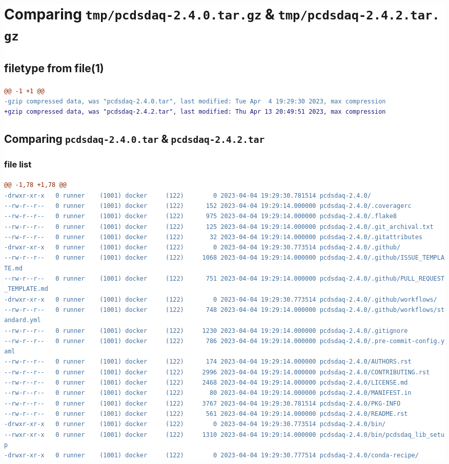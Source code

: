 # Comparing `tmp/pcdsdaq-2.4.0.tar.gz` & `tmp/pcdsdaq-2.4.2.tar.gz`

## filetype from file(1)

```diff
@@ -1 +1 @@
-gzip compressed data, was "pcdsdaq-2.4.0.tar", last modified: Tue Apr  4 19:29:30 2023, max compression
+gzip compressed data, was "pcdsdaq-2.4.2.tar", last modified: Thu Apr 13 20:49:51 2023, max compression
```

## Comparing `pcdsdaq-2.4.0.tar` & `pcdsdaq-2.4.2.tar`

### file list

```diff
@@ -1,78 +1,78 @@
-drwxr-xr-x   0 runner    (1001) docker     (122)        0 2023-04-04 19:29:30.781514 pcdsdaq-2.4.0/
--rw-r--r--   0 runner    (1001) docker     (122)      152 2023-04-04 19:29:14.000000 pcdsdaq-2.4.0/.coveragerc
--rw-r--r--   0 runner    (1001) docker     (122)      975 2023-04-04 19:29:14.000000 pcdsdaq-2.4.0/.flake8
--rw-r--r--   0 runner    (1001) docker     (122)      125 2023-04-04 19:29:14.000000 pcdsdaq-2.4.0/.git_archival.txt
--rw-r--r--   0 runner    (1001) docker     (122)       32 2023-04-04 19:29:14.000000 pcdsdaq-2.4.0/.gitattributes
-drwxr-xr-x   0 runner    (1001) docker     (122)        0 2023-04-04 19:29:30.773514 pcdsdaq-2.4.0/.github/
--rw-r--r--   0 runner    (1001) docker     (122)     1068 2023-04-04 19:29:14.000000 pcdsdaq-2.4.0/.github/ISSUE_TEMPLATE.md
--rw-r--r--   0 runner    (1001) docker     (122)      751 2023-04-04 19:29:14.000000 pcdsdaq-2.4.0/.github/PULL_REQUEST_TEMPLATE.md
-drwxr-xr-x   0 runner    (1001) docker     (122)        0 2023-04-04 19:29:30.773514 pcdsdaq-2.4.0/.github/workflows/
--rw-r--r--   0 runner    (1001) docker     (122)      748 2023-04-04 19:29:14.000000 pcdsdaq-2.4.0/.github/workflows/standard.yml
--rw-r--r--   0 runner    (1001) docker     (122)     1230 2023-04-04 19:29:14.000000 pcdsdaq-2.4.0/.gitignore
--rw-r--r--   0 runner    (1001) docker     (122)      786 2023-04-04 19:29:14.000000 pcdsdaq-2.4.0/.pre-commit-config.yaml
--rw-r--r--   0 runner    (1001) docker     (122)      174 2023-04-04 19:29:14.000000 pcdsdaq-2.4.0/AUTHORS.rst
--rw-r--r--   0 runner    (1001) docker     (122)     2996 2023-04-04 19:29:14.000000 pcdsdaq-2.4.0/CONTRIBUTING.rst
--rw-r--r--   0 runner    (1001) docker     (122)     2468 2023-04-04 19:29:14.000000 pcdsdaq-2.4.0/LICENSE.md
--rw-r--r--   0 runner    (1001) docker     (122)       80 2023-04-04 19:29:14.000000 pcdsdaq-2.4.0/MANIFEST.in
--rw-r--r--   0 runner    (1001) docker     (122)     3767 2023-04-04 19:29:30.781514 pcdsdaq-2.4.0/PKG-INFO
--rw-r--r--   0 runner    (1001) docker     (122)      561 2023-04-04 19:29:14.000000 pcdsdaq-2.4.0/README.rst
-drwxr-xr-x   0 runner    (1001) docker     (122)        0 2023-04-04 19:29:30.773514 pcdsdaq-2.4.0/bin/
--rwxr-xr-x   0 runner    (1001) docker     (122)     1310 2023-04-04 19:29:14.000000 pcdsdaq-2.4.0/bin/pcdsdaq_lib_setup
-drwxr-xr-x   0 runner    (1001) docker     (122)        0 2023-04-04 19:29:30.777514 pcdsdaq-2.4.0/conda-recipe/
```